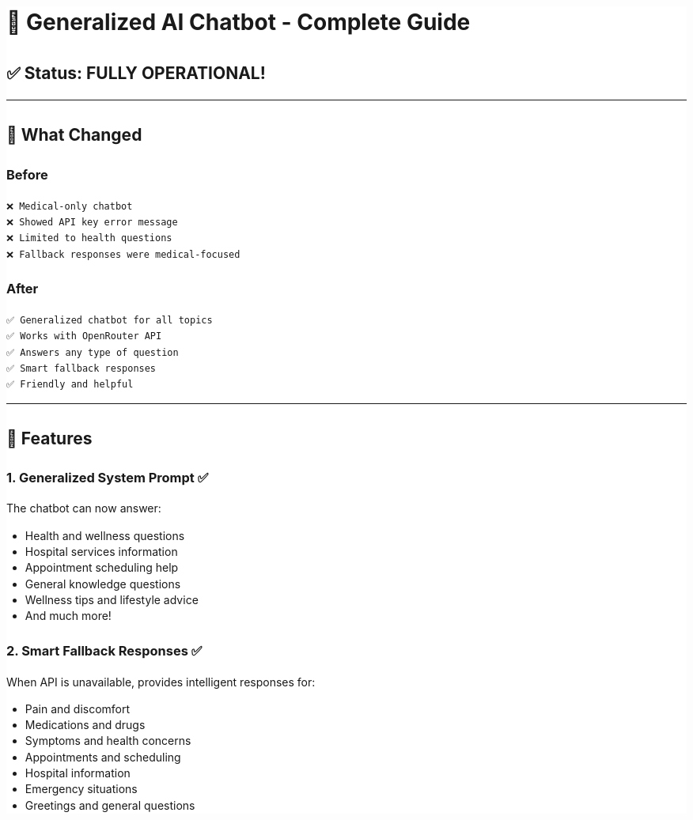 # 🤖 Generalized AI Chatbot - Complete Guide

## ✅ Status: FULLY OPERATIONAL!

---

## 🎯 What Changed

### Before
```
❌ Medical-only chatbot
❌ Showed API key error message
❌ Limited to health questions
❌ Fallback responses were medical-focused
```

### After
```
✅ Generalized chatbot for all topics
✅ Works with OpenRouter API
✅ Answers any type of question
✅ Smart fallback responses
✅ Friendly and helpful
```

---

## 🚀 Features

### 1. **Generalized System Prompt** ✅
The chatbot can now answer:
- Health and wellness questions
- Hospital services information
- Appointment scheduling help
- General knowledge questions
- Wellness tips and lifestyle advice
- And much more!

### 2. **Smart Fallback Responses** ✅
When API is unavailable, provides intelligent responses for:
- Pain and discomfort
- Medications and drugs
- Symptoms and health concerns
- Appointments and scheduling
- Hospital information
- Emergency situations
- Greetings and general questions
